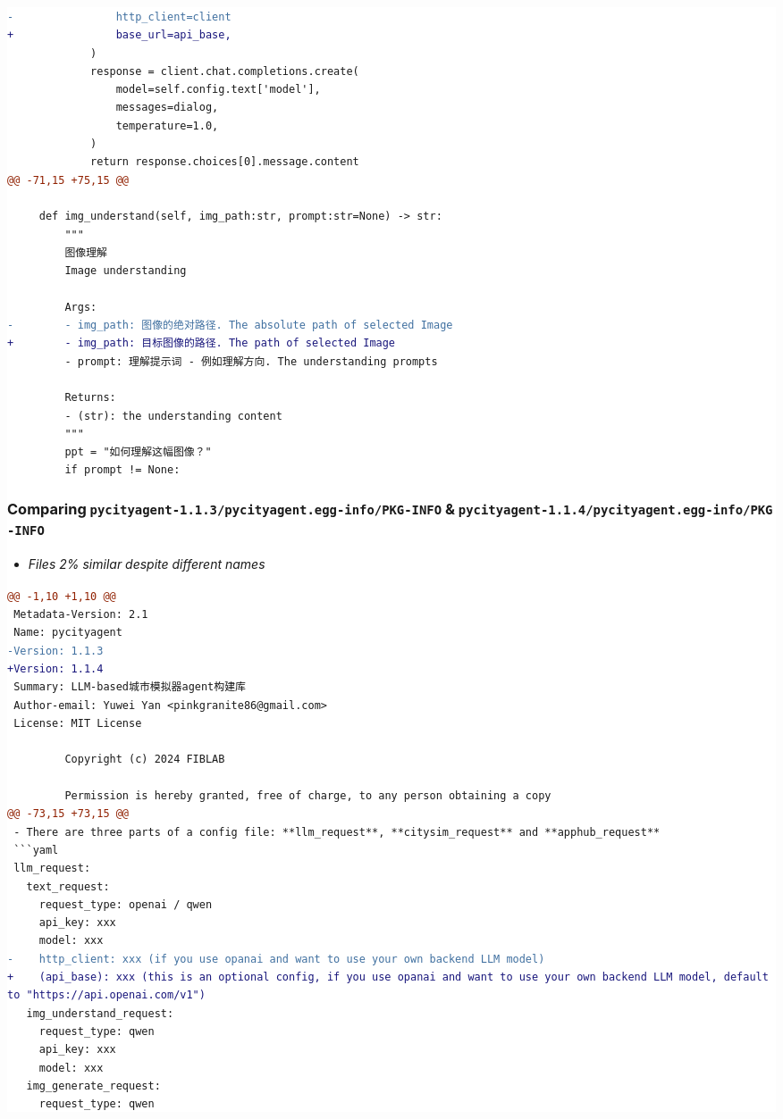```diff
-                http_client=client
+                base_url=api_base,
             )
             response = client.chat.completions.create(
                 model=self.config.text['model'],
                 messages=dialog,
                 temperature=1.0,
             )
             return response.choices[0].message.content
@@ -71,15 +75,15 @@
 
     def img_understand(self, img_path:str, prompt:str=None) -> str:
         """
         图像理解
         Image understanding
 
         Args:
-        - img_path: 图像的绝对路径. The absolute path of selected Image
+        - img_path: 目标图像的路径. The path of selected Image
         - prompt: 理解提示词 - 例如理解方向. The understanding prompts
 
         Returns:
         - (str): the understanding content
         """
         ppt = "如何理解这幅图像？"
         if prompt != None:
```

### Comparing `pycityagent-1.1.3/pycityagent.egg-info/PKG-INFO` & `pycityagent-1.1.4/pycityagent.egg-info/PKG-INFO`

 * *Files 2% similar despite different names*

```diff
@@ -1,10 +1,10 @@
 Metadata-Version: 2.1
 Name: pycityagent
-Version: 1.1.3
+Version: 1.1.4
 Summary: LLM-based城市模拟器agent构建库
 Author-email: Yuwei Yan <pinkgranite86@gmail.com>
 License: MIT License
         
         Copyright (c) 2024 FIBLAB
         
         Permission is hereby granted, free of charge, to any person obtaining a copy
@@ -73,15 +73,15 @@
 - There are three parts of a config file: **llm_request**, **citysim_request** and **apphub_request**
 ```yaml
 llm_request:
   text_request:
     request_type: openai / qwen
     api_key: xxx
     model: xxx
-    http_client: xxx (if you use opanai and want to use your own backend LLM model)
+    (api_base): xxx (this is an optional config, if you use opanai and want to use your own backend LLM model, default to "https://api.openai.com/v1")
   img_understand_request:
     request_type: qwen
     api_key: xxx
     model: xxx
   img_generate_request:
     request_type: qwen
```